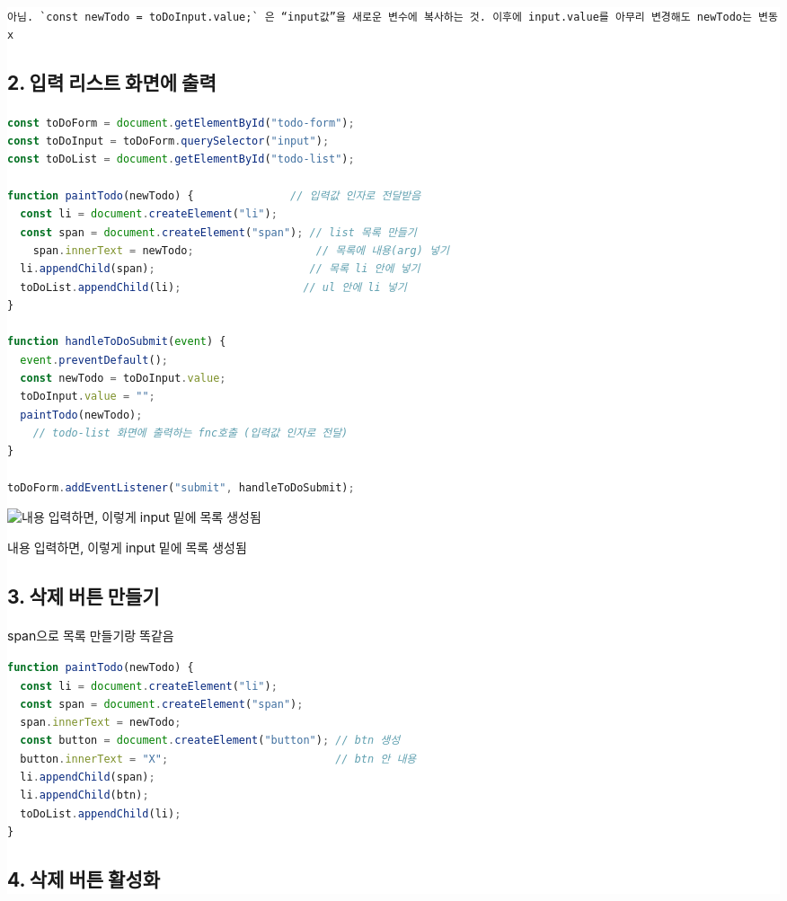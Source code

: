     아님. `const newTodo = toDoInput.value;` 은 “input값”을 새로운 변수에 복사하는 것. 이후에 input.value를 아무리 변경해도 newTodo는 변동x
    

## 2. **입력 리스트 화면에 출력**

```jsx
const toDoForm = document.getElementById("todo-form");
const toDoInput = toDoForm.querySelector("input");
const toDoList = document.getElementById("todo-list");

function paintTodo(newTodo) {               // 입력값 인자로 전달받음
  const li = document.createElement("li"); 
  const span = document.createElement("span"); // list 목록 만들기
	span.innerText = newTodo;                   // 목록에 내용(arg) 넣기
  li.appendChild(span);                        // 목록 li 안에 넣기
  toDoList.appendChild(li);                   // ul 안에 li 넣기
}

function handleToDoSubmit(event) {
  event.preventDefault();
  const newTodo = toDoInput.value;
  toDoInput.value = "";
  paintTodo(newTodo);
	// todo-list 화면에 출력하는 fnc호출 (입력값 인자로 전달)
}

toDoForm.addEventListener("submit", handleToDoSubmit);
```

![내용 입력하면, 이렇게 input 밑에 목록 생성됨](https://slid-capture.s3.ap-northeast-2.amazonaws.com/public/capture_images/b7e556ebf51044439e19daccab34cee2/801c2aad-6cd9-4e02-92cf-109aba695d20.png)

내용 입력하면, 이렇게 input 밑에 목록 생성됨

## 3. **삭제 버튼 만들기**

span으로 목록 만들기랑 똑같음

```jsx
function paintTodo(newTodo) {
  const li = document.createElement("li");
  const span = document.createElement("span");
  span.innerText = newTodo;
  const button = document.createElement("button"); // btn 생성
  button.innerText = "X";                          // btn 안 내용
  li.appendChild(span);
  li.appendChild(btn);
  toDoList.appendChild(li);
}
```

## 4. 삭제 버튼 활성화
